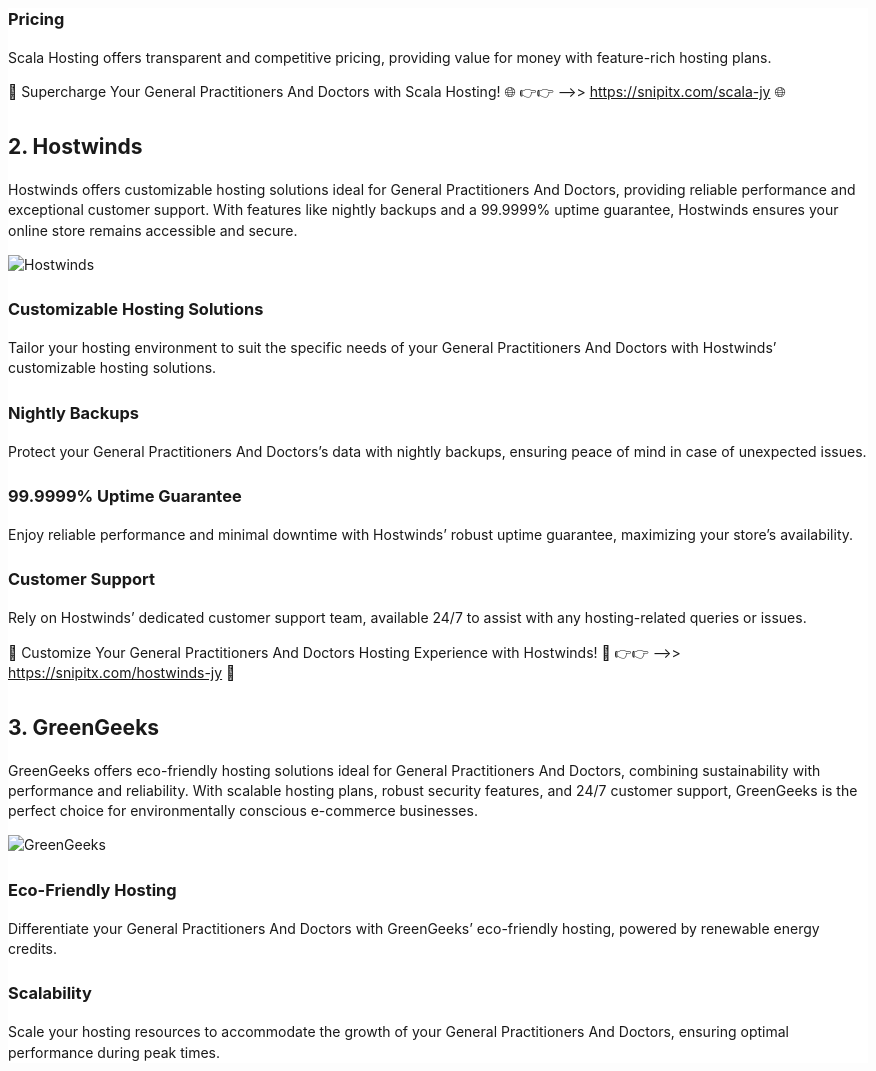 ### Pricing
Scala Hosting offers transparent and competitive pricing, providing value for money with feature-rich hosting plans.

🚀 Supercharge Your General Practitioners And Doctors with Scala Hosting! 🌐
👉👉 -->> https://snipitx.com/scala-jy 🌐

## 2. Hostwinds

Hostwinds offers customizable hosting solutions ideal for General Practitioners And Doctors, providing reliable performance and exceptional customer support. With features like nightly backups and a 99.9999% uptime guarantee, Hostwinds ensures your online store remains accessible and secure.

![Hostwinds](https://i.imgur.com/53aSNXx.jpeg "Hostwinds Hosting")

### Customizable Hosting Solutions
Tailor your hosting environment to suit the specific needs of your General Practitioners And Doctors with Hostwinds’ customizable hosting solutions.

### Nightly Backups
Protect your General Practitioners And Doctors’s data with nightly backups, ensuring peace of mind in case of unexpected issues.

### 99.9999% Uptime Guarantee
Enjoy reliable performance and minimal downtime with Hostwinds’ robust uptime guarantee, maximizing your store’s availability.

### Customer Support
Rely on Hostwinds’ dedicated customer support team, available 24/7 to assist with any hosting-related queries or issues.

🌟 Customize Your General Practitioners And Doctors Hosting Experience with Hostwinds! 🚀
👉👉 -->> https://snipitx.com/hostwinds-jy 🚀


## 3. GreenGeeks

GreenGeeks offers eco-friendly hosting solutions ideal for General Practitioners And Doctors, combining sustainability with performance and reliability. With scalable hosting plans, robust security features, and 24/7 customer support, GreenGeeks is the perfect choice for environmentally conscious e-commerce businesses.

![GreenGeeks](https://i.imgur.com/eEwuntu.jpg "GreenGeeks Hosting")

### Eco-Friendly Hosting
Differentiate your General Practitioners And Doctors with GreenGeeks’ eco-friendly hosting, powered by renewable energy credits.

### Scalability
Scale your hosting resources to accommodate the growth of your General Practitioners And Doctors, ensuring optimal performance during peak times.
